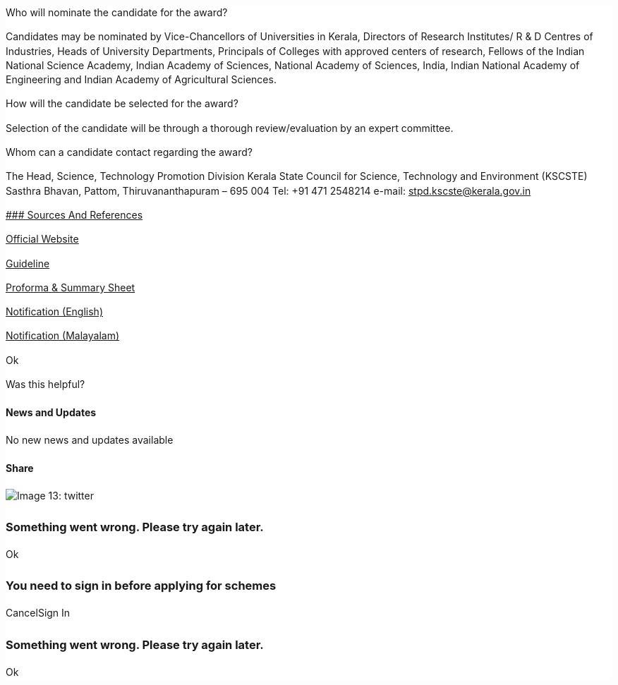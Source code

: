 Who will nominate the candidate for the award?

Candidates may be nominated by Vice-Chancellors of Universities in Kerala, Directors of Research Institutes/ R & D Centres of Industries, Heads of University Departments, Principals of Colleges with approved centers of research, Fellows of the Indian National Science Academy, Indian Academy of Sciences, National Academy of Sciences, India, Indian National Academy of Engineering and Indian Academy of Agricultural Sciences.

How will the candidate be selected for the award?

Selection of the candidate will be through a thorough review/evaluation by an expert committee.

Whom can a candidate contact regarding the award?

The Head, Science, Technology Promotion Division Kerala State Council for Science, Technology and Environment (KSCSTE) Sasthra Bhavan, Pattom, Thiruvananthapuram – 695 004 Tel: +91 471 2548214 e-mail: stpd.kscste@kerala.gov.in

[### Sources And References](https://www.myscheme.gov.in/schemes/ksysa#sources)

[Official Website](https://kscste.kerala.gov.in/kerala-state-young-scientist-awards/)

[Guideline](https://kscste.kerala.gov.in/wp-content/uploads/2019/06/Guidlines_KSYSA_23.pdf)

[Proforma & Summary Sheet](https://kscste.kerala.gov.in/wp-content/uploads/2019/06/KSYSA_ProformaSummary_23.pdf)

[Notification (English)](https://kscste.kerala.gov.in/wp-content/uploads/2019/06/KSYSA_Advt_Eng.pdf)

[Notification (Malayalam)](https://kscste.kerala.gov.in/wp-content/uploads/2019/06/KSYSA_Advt_Mal.pdf)

Ok

Was this helpful?

#### News and Updates

No new news and updates available

#### Share

![Image 13: twitter](https://cdn.myscheme.in/images/logos/twitter.svg)

### Something went wrong. Please try again later.

Ok

### 

### You need to sign in before applying for schemes

CancelSign In

### Something went wrong. Please try again later.

Ok
